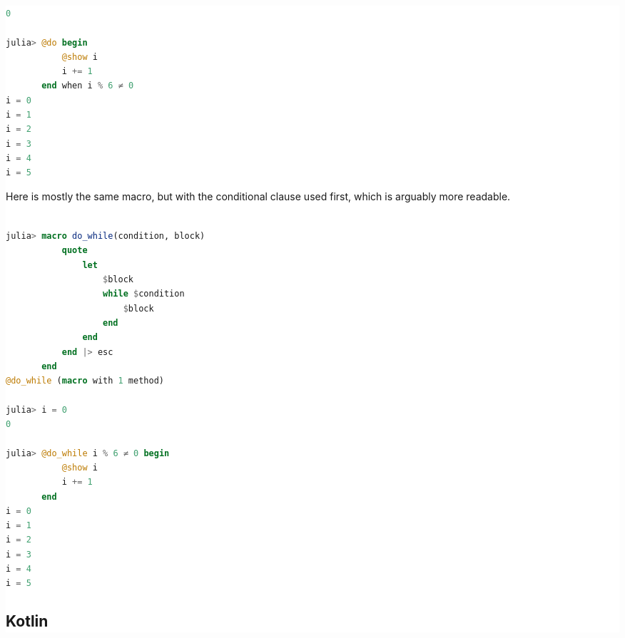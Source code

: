 ```Julia
0

julia> @do begin
           @show i
           i += 1
       end when i % 6 ≠ 0
i = 0
i = 1
i = 2
i = 3
i = 4
i = 5

```


Here is mostly the same macro, but with the conditional clause used first, which is arguably more readable.


```Julia

julia> macro do_while(condition, block)
           quote
               let
                   $block
                   while $condition
                       $block
                   end
               end
           end |> esc
       end
@do_while (macro with 1 method)

julia> i = 0
0

julia> @do_while i % 6 ≠ 0 begin
           @show i
           i += 1
       end
i = 0
i = 1
i = 2
i = 3
i = 4
i = 5

```



## Kotlin
